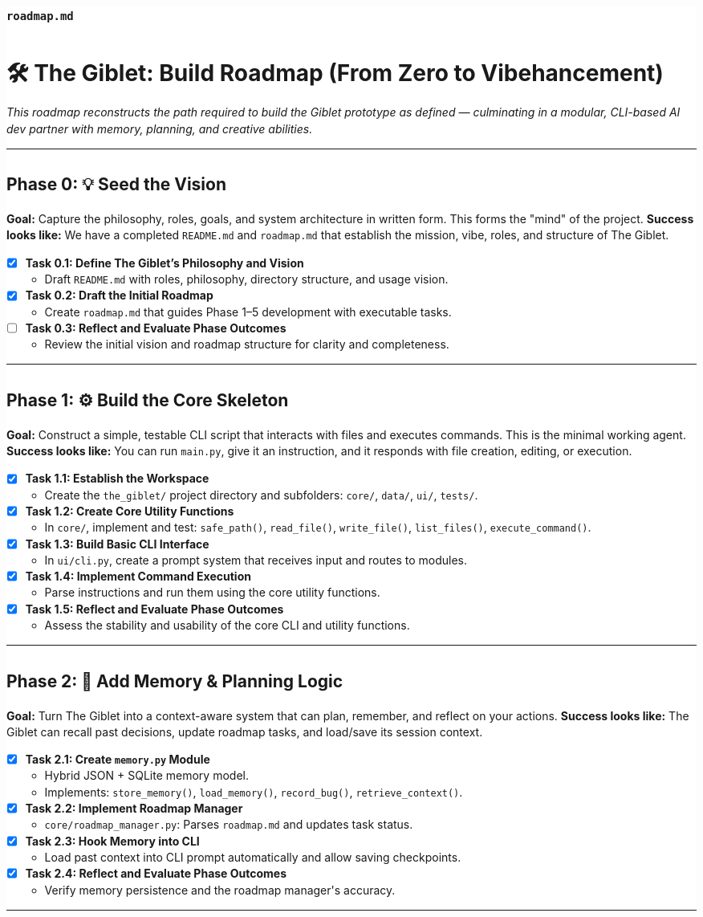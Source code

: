 ### `roadmap.md`

# 🛠️ The Giblet: Build Roadmap (From Zero to Vibehancement)

*This roadmap reconstructs the path required to build the Giblet prototype as defined — culminating in a modular, CLI-based AI dev partner with memory, planning, and creative abilities.*

---

## Phase 0: 💡 Seed the Vision

**Goal:** Capture the philosophy, roles, goals, and system architecture in written form. This forms the "mind" of the project.
**Success looks like:** We have a completed `README.md` and `roadmap.md` that establish the mission, vibe, roles, and structure of The Giblet.
* [x] **Task 0.1: Define The Giblet’s Philosophy and Vision**
    * Draft `README.md` with roles, philosophy, directory structure, and usage vision.
* [x] **Task 0.2: Draft the Initial Roadmap**
    * Create `roadmap.md` that guides Phase 1–5 development with executable tasks.
* [ ] **Task 0.3: Reflect and Evaluate Phase Outcomes**
    * Review the initial vision and roadmap structure for clarity and completeness.

---

## Phase 1: ⚙️ Build the Core Skeleton

**Goal:** Construct a simple, testable CLI script that interacts with files and executes commands. This is the minimal working agent.
**Success looks like:** You can run `main.py`, give it an instruction, and it responds with file creation, editing, or execution.
* [x] **Task 1.1: Establish the Workspace**
    * Create the `the_giblet/` project directory and subfolders: `core/`, `data/`, `ui/`, `tests/`.
* [x] **Task 1.2: Create Core Utility Functions**
    * In `core/`, implement and test: `safe_path()`, `read_file()`, `write_file()`, `list_files()`, `execute_command()`.
* [x] **Task 1.3: Build Basic CLI Interface**
    * In `ui/cli.py`, create a prompt system that receives input and routes to modules.
* [x] **Task 1.4: Implement Command Execution**
    * Parse instructions and run them using the core utility functions.
* [x] **Task 1.5: Reflect and Evaluate Phase Outcomes**
    * Assess the stability and usability of the core CLI and utility functions.

---

## Phase 2: 🧠 Add Memory & Planning Logic

**Goal:** Turn The Giblet into a context-aware system that can plan, remember, and reflect on your actions.
**Success looks like:** The Giblet can recall past decisions, update roadmap tasks, and load/save its session context.
* [x] **Task 2.1: Create `memory.py` Module**
    * Hybrid JSON + SQLite memory model.
    * Implements: `store_memory()`, `load_memory()`, `record_bug()`, `retrieve_context()`.
* [x] **Task 2.2: Implement Roadmap Manager**
    * `core/roadmap_manager.py`: Parses `roadmap.md` and updates task status.
* [x] **Task 2.3: Hook Memory into CLI**
    * Load past context into CLI prompt automatically and allow saving checkpoints.
* [x] **Task 2.4: Reflect and Evaluate Phase Outcomes**
    * Verify memory persistence and the roadmap manager's accuracy.

---